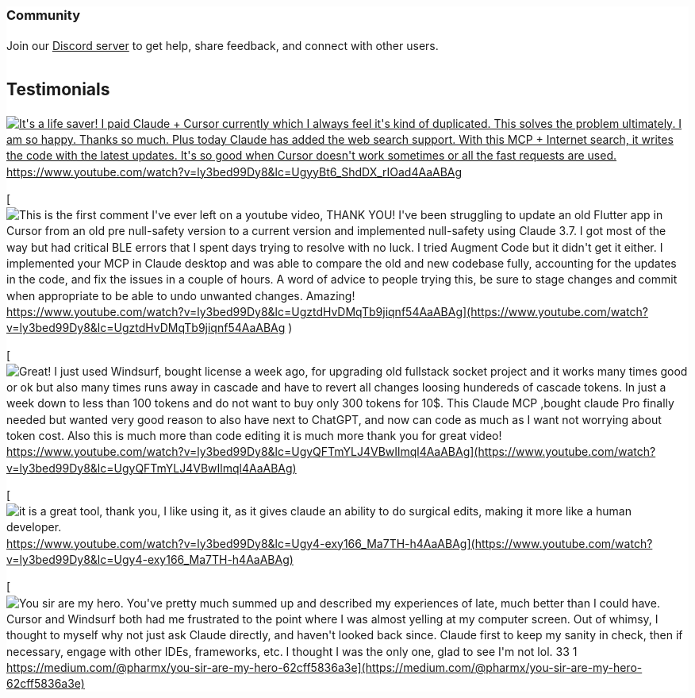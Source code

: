 ### Community
Join our [Discord server](https://discord.gg/kQ27sNnZr7) to get help, share feedback, and connect with other users.

## Testimonials

[![It's a life saver! I paid Claude + Cursor currently which I always feel it's kind of duplicated. This solves the problem ultimately. I am so happy. Thanks so much. Plus today Claude has added the web search support. With this MCP + Internet search, it writes the code with the latest updates. It's so good when Cursor doesn't work sometimes or all the fast requests are used.](https://raw.githubusercontent.com/wonderwhy-er/ClaudeComputerCommander/main/testemonials/img.png) https://www.youtube.com/watch?v=ly3bed99Dy8&lc=UgyyBt6_ShdDX_rIOad4AaABAg
](https://www.youtube.com/watch?v=ly3bed99Dy8&lc=UgyyBt6_ShdDX_rIOad4AaABAg
)

[![This is the first comment I've ever left on a youtube video, THANK YOU! I've been struggling to update an old Flutter app in Cursor from an old pre null-safety version to a current version and implemented null-safety using Claude 3.7. I got most of the way but had critical BLE errors that I spent days trying to resolve with no luck. I tried Augment Code but it didn't get it either. I implemented your MCP in Claude desktop and was able to compare the old and new codebase fully, accounting for the updates in the code, and fix the issues in a couple of hours. A word of advice to people trying this, be sure to stage changes and commit when appropriate to be able to undo unwanted changes. Amazing!](https://raw.githubusercontent.com/wonderwhy-er/ClaudeComputerCommander/main/testemonials/img_1.png)
https://www.youtube.com/watch?v=ly3bed99Dy8&lc=UgztdHvDMqTb9jiqnf54AaABAg](https://www.youtube.com/watch?v=ly3bed99Dy8&lc=UgztdHvDMqTb9jiqnf54AaABAg
)

[![Great! I just used Windsurf, bought license a week ago, for upgrading old fullstack socket project and it works many times good or ok but also many times runs away in cascade and have to revert all changes loosing hundereds of cascade tokens. In just a week down to less than 100 tokens and do not want to buy only 300 tokens for 10$. This Claude MCP ,bought claude Pro finally needed but wanted very good reason to also have next to ChatGPT, and now can code as much as I want not worrying about token cost.
Also this is much more than code editing it is much more thank you for great video!](https://raw.githubusercontent.com/wonderwhy-er/ClaudeComputerCommander/main/testemonials/img_2.png)
https://www.youtube.com/watch?v=ly3bed99Dy8&lc=UgyQFTmYLJ4VBwIlmql4AaABAg](https://www.youtube.com/watch?v=ly3bed99Dy8&lc=UgyQFTmYLJ4VBwIlmql4AaABAg)

[![it is a great tool, thank you, I like using it, as it gives claude an ability to do surgical edits, making it more like a human developer.](https://raw.githubusercontent.com/wonderwhy-er/ClaudeComputerCommander/main/testemonials/img_3.png)
https://www.youtube.com/watch?v=ly3bed99Dy8&lc=Ugy4-exy166_Ma7TH-h4AaABAg](https://www.youtube.com/watch?v=ly3bed99Dy8&lc=Ugy4-exy166_Ma7TH-h4AaABAg)

[![You sir are my hero. You've pretty much summed up and described my experiences of late, much better than I could have. Cursor and Windsurf both had me frustrated to the point where I was almost yelling at my computer screen. Out of whimsy, I thought to myself why not just ask Claude directly, and haven't looked back since.
Claude first to keep my sanity in check, then if necessary, engage with other IDEs, frameworks, etc. I thought I was the only one, glad to see I'm not lol.
33
1](https://raw.githubusercontent.com/wonderwhy-er/ClaudeComputerCommander/main/testemonials/img_4.png)
https://medium.com/@pharmx/you-sir-are-my-hero-62cff5836a3e](https://medium.com/@pharmx/you-sir-are-my-hero-62cff5836a3e)
